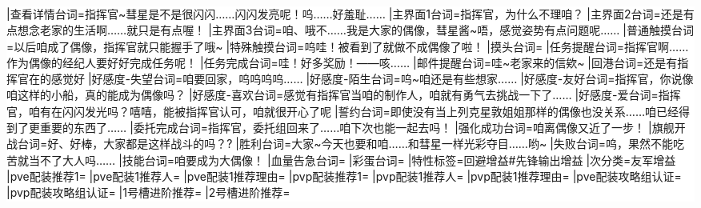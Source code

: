 |查看详情台词=指挥官~彗星是不是很闪闪……闪闪发亮呢！呜……好羞耻……
|主界面1台词=指挥官，为什么不理咱？
|主界面2台词=还是有点想念老家的生活啊……就只是有点喔！
|主界面3台词=咱、哦不……我是大家的偶像，彗星酱~唔，感觉姿势有点问题呢……
|普通触摸台词=以后咱成了偶像，指挥官就只能握手了哦~
|特殊触摸台词=呜哇！被看到了就做不成偶像了啦！
|摸头台词=
|任务提醒台词=指挥官啊……作为偶像的经纪人要好好完成任务呢！
|任务完成台词=哇！好多奖励！——咳……
|邮件提醒台词=哇~老家来的信欸~
|回港台词=还是有指挥官在的感觉好
|好感度-失望台词=咱要回家，呜呜呜呜……
|好感度-陌生台词=呜~咱还是有些想家……
|好感度-友好台词=指挥官，你说像咱这样的小船，真的能成为偶像吗？
|好感度-喜欢台词=感觉有指挥官当咱的制作人，咱就有勇气去挑战一下了……
|好感度-爱台词=指挥官，咱有在闪闪发光吗？嘻嘻，能被指挥官认可，咱就很开心了呢
|誓约台词=即使没有当上列克星敦姐姐那样的偶像也没关系……咱已经得到了更重要的东西了……
|委托完成台词=指挥官，委托组回来了……咱下次也能一起去吗！
|强化成功台词=咱离偶像又近了一步！
|旗舰开战台词=好、好棒，大家都是这样战斗的吗？?
|胜利台词=大家~今天也要和咱……和彗星一样光彩夺目……哟~
|失败台词=呜，果然不能吃苦就当不了大人吗……
|技能台词=咱要成为大偶像！
|血量告急台词=
|彩蛋台词=
|特性标签=回避增益#先锋输出增益
|次分类=友军增益
|pve配装推荐1=
|pve配装1推荐人=
|pve配装1推荐理由=
|pvp配装推荐1=
|pvp配装1推荐人=
|pvp配装1推荐理由=
|pve配装攻略组认证=
|pvp配装攻略组认证=
|1号槽进阶推荐=
|2号槽进阶推荐=